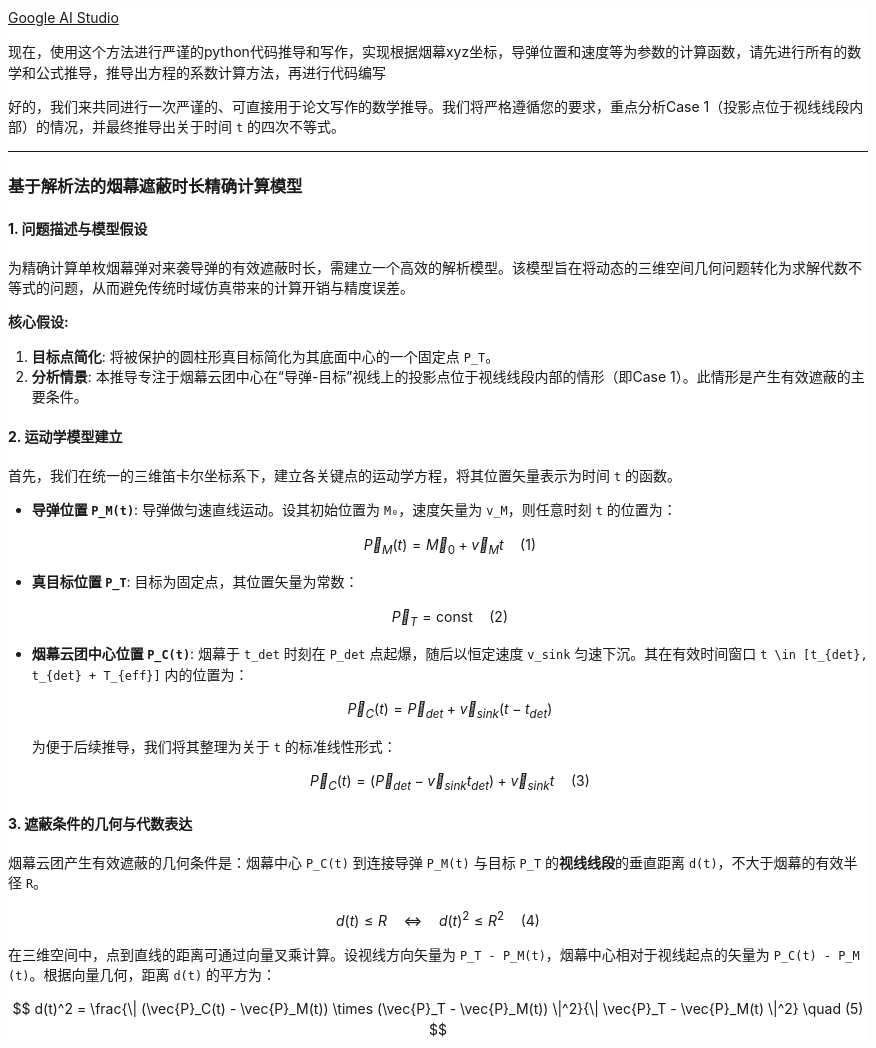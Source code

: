 [Google AI Studio](https://aistudio.google.com/prompts/1RijQv_qLD2d68LnVneYq26AgmQPhP8Pj)

现在，使用这个方法进行严谨的python代码推导和写作，实现根据烟幕xyz坐标，导弹位置和速度等为参数的计算函数，请先进行所有的数学和公式推导，推导出方程的系数计算方法，再进行代码编写

好的，我们来共同进行一次严谨的、可直接用于论文写作的数学推导。我们将严格遵循您的要求，重点分析Case 1（投影点位于视线线段内部）的情况，并最终推导出关于时间 `t` 的四次不等式。

---

### **基于解析法的烟幕遮蔽时长精确计算模型**

#### **1. 问题描述与模型假设**

为精确计算单枚烟幕弹对来袭导弹的有效遮蔽时长，需建立一个高效的解析模型。该模型旨在将动态的三维空间几何问题转化为求解代数不等式的问题，从而避免传统时域仿真带来的计算开销与精度误差。

**核心假设:**

1. **目标点简化**: 将被保护的圆柱形真目标简化为其底面中心的一个固定点 `P_T`。
2. **分析情景**: 本推导专注于烟幕云团中心在“导弹-目标”视线上的投影点位于视线线段内部的情形（即Case 1）。此情形是产生有效遮蔽的主要条件。

#### **2. 运动学模型建立**

首先，我们在统一的三维笛卡尔坐标系下，建立各关键点的运动学方程，将其位置矢量表示为时间 `t` 的函数。

* **导弹位置 `P_M(t)`**: 导弹做匀速直线运动。设其初始位置为 `M₀`，速度矢量为 `v_M`，则任意时刻 `t` 的位置为：

  $$
  \vec{P}_M(t) = \vec{M}_0 + \vec{v}_M t \quad (1)
  $$
* **真目标位置 `P_T`**: 目标为固定点，其位置矢量为常数：

  $$
  \vec{P}_T = \text{const} \quad (2)
  $$
* **烟幕云团中心位置 `P_C(t)`**: 烟幕于 `t_det` 时刻在 `P_det` 点起爆，随后以恒定速度 `v_sink` 匀速下沉。其在有效时间窗口 `t \in [t_{det}, t_{det} + T_{eff}]` 内的位置为：

  $$
  \vec{P}_C(t) = \vec{P}_{det} + \vec{v}_{sink}(t - t_{det})
  $$

  为便于后续推导，我们将其整理为关于 `t` 的标准线性形式：

  $$
  \vec{P}_C(t) = (\vec{P}_{det} - \vec{v}_{sink}t_{det}) + \vec{v}_{sink}t \quad (3)
  $$

#### **3. 遮蔽条件的几何与代数表达**

烟幕云团产生有效遮蔽的几何条件是：烟幕中心 `P_C(t)` 到连接导弹 `P_M(t)` 与目标 `P_T` 的**视线线段**的垂直距离 `d(t)`，不大于烟幕的有效半径 `R`。

$$
d(t) \le R \quad \iff \quad d(t)^2 \le R^2 \quad (4)
$$

在三维空间中，点到直线的距离可通过向量叉乘计算。设视线方向矢量为 `P_T - P_M(t)`，烟幕中心相对于视线起点的矢量为 `P_C(t) - P_M(t)`。根据向量几何，距离 `d(t)` 的平方为：

$$
d(t)^2 = \frac{\| (\vec{P}_C(t) - \vec{P}_M(t)) \times (\vec{P}_T - \vec{P}_M(t)) \|^2}{\| \vec{P}_T - \vec{P}_M(t) \|^2} \quad (5)
$$
